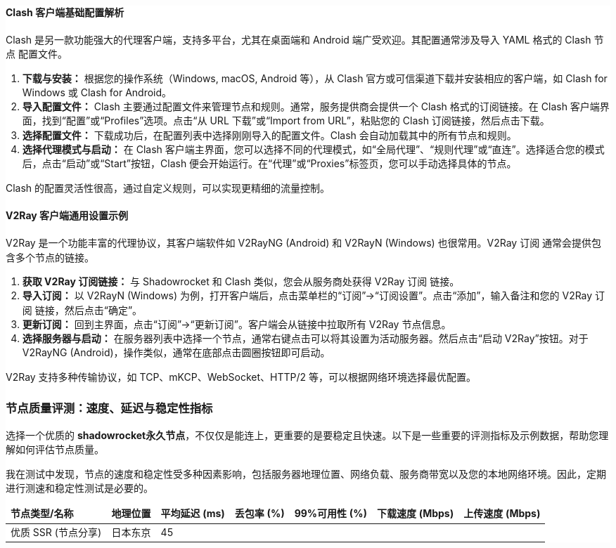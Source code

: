 <h4>Clash 客户端基础配置解析</h4>
<p>Clash 是另一款功能强大的代理客户端，支持多平台，尤其在桌面端和 Android 端广受欢迎。其配置通常涉及导入 YAML 格式的 Clash 节点 配置文件。</p>
<ol>
    <li>
        <strong>下载与安装：</strong> 根据您的操作系统（Windows, macOS, Android 等），从 Clash 官方或可信渠道下载并安装相应的客户端，如 Clash for Windows 或 Clash for Android。
    </li>
    <li>
        <strong>导入配置文件：</strong> Clash 主要通过配置文件来管理节点和规则。通常，服务提供商会提供一个 Clash 格式的订阅链接。在 Clash 客户端界面，找到“配置”或“Profiles”选项。点击“从 URL 下载”或“Import from URL”，粘贴您的 Clash 订阅链接，然后点击下载。
    </li>
    <li>
        <strong>选择配置文件：</strong> 下载成功后，在配置列表中选择刚刚导入的配置文件。Clash 会自动加载其中的所有节点和规则。
    </li>
    <li>
        <strong>选择代理模式与启动：</strong> 在 Clash 客户端主界面，您可以选择不同的代理模式，如“全局代理”、“规则代理”或“直连”。选择适合您的模式后，点击“启动”或“Start”按钮，Clash 便会开始运行。在“代理”或“Proxies”标签页，您可以手动选择具体的节点。
    </li>
</ol>
<p>Clash 的配置灵活性很高，通过自定义规则，可以实现更精细的流量控制。</p>

<h4>V2Ray 客户端通用设置示例</h4>
<p>V2Ray 是一个功能丰富的代理协议，其客户端软件如 V2RayNG (Android) 和 V2RayN (Windows) 也很常用。V2Ray 订阅 通常会提供包含多个节点的链接。</p>
<ol>
    <li>
        <strong>获取 V2Ray 订阅链接：</strong> 与 Shadowrocket 和 Clash 类似，您会从服务商处获得 V2Ray 订阅 链接。
    </li>
    <li>
        <strong>导入订阅：</strong> 以 V2RayN (Windows) 为例，打开客户端后，点击菜单栏的“订阅”->“订阅设置”。点击“添加”，输入备注和您的 V2Ray 订阅 链接，然后点击“确定”。
    </li>
    <li>
        <strong>更新订阅：</strong> 回到主界面，点击“订阅”->“更新订阅”。客户端会从链接中拉取所有 V2Ray 节点信息。
    </li>
    <li>
        <strong>选择服务器与启动：</strong> 在服务器列表中选择一个节点，通常右键点击可以将其设置为活动服务器。然后点击“启动 V2Ray”按钮。对于 V2RayNG (Android)，操作类似，通常在底部点击圆圈按钮即可启动。
    </li>
</ol>
<p>V2Ray 支持多种传输协议，如 TCP、mKCP、WebSocket、HTTP/2 等，可以根据网络环境选择最优配置。</p>

<h3>节点质量评测：速度、延迟与稳定性指标</h3>

<p>选择一个优质的 <strong>shadowrocket永久节点</strong>，不仅仅是能连上，更重要的是要稳定且快速。以下是一些重要的评测指标及示例数据，帮助您理解如何评估节点质量。</p>

<p>我在测试中发现，节点的速度和稳定性受多种因素影响，包括服务器地理位置、网络负载、服务商带宽以及您的本地网络环境。因此，定期进行测速和稳定性测试是必要的。</p>

<table>
    <thead>
        <tr>
            <td><strong>节点类型/名称</strong></td>
            <td><strong>地理位置</strong></td>
            <td><strong>平均延迟 (ms)</strong></td>
            <td><strong>丢包率 (%)</strong></td>
            <td><strong>99%可用性 (%)</strong></td>
            <td><strong>下载速度 (Mbps)</strong></td>
            <td><strong>上传速度 (Mbps)</strong></td>
        </tr>
    </thead>
    <tbody>
        <tr>
            <td>优质 SSR (节点分享)</td>
            <td>日本东京</td>
            <td>45</td>